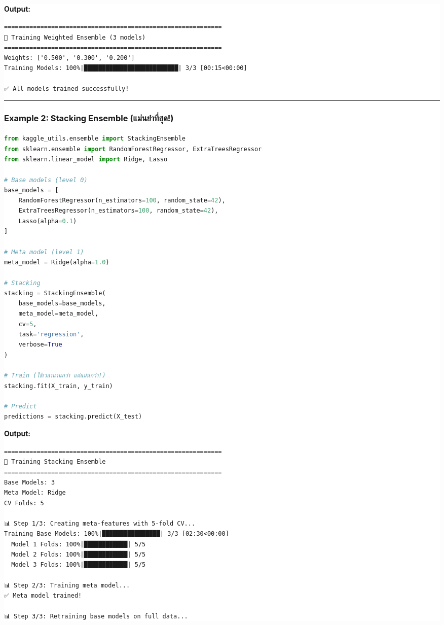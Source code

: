 **Output:**
```
============================================================
🎯 Training Weighted Ensemble (3 models)
============================================================
Weights: ['0.500', '0.300', '0.200']
Training Models: 100%|██████████████████████████| 3/3 [00:15<00:00]

✅ All models trained successfully!
```

---

### Example 2: Stacking Ensemble (แม่นยำที่สุด!)

```python
from kaggle_utils.ensemble import StackingEnsemble
from sklearn.ensemble import RandomForestRegressor, ExtraTreesRegressor
from sklearn.linear_model import Ridge, Lasso

# Base models (level 0)
base_models = [
    RandomForestRegressor(n_estimators=100, random_state=42),
    ExtraTreesRegressor(n_estimators=100, random_state=42),
    Lasso(alpha=0.1)
]

# Meta model (level 1)
meta_model = Ridge(alpha=1.0)

# Stacking
stacking = StackingEnsemble(
    base_models=base_models,
    meta_model=meta_model,
    cv=5,
    task='regression',
    verbose=True
)

# Train (ใช้เวลานานกว่า แต่แม่นกว่า!)
stacking.fit(X_train, y_train)

# Predict
predictions = stacking.predict(X_test)
```

**Output:**
```
============================================================
🎯 Training Stacking Ensemble
============================================================
Base Models: 3
Meta Model: Ridge
CV Folds: 5

📊 Step 1/3: Creating meta-features with 5-fold CV...
Training Base Models: 100%|████████████████| 3/3 [02:30<00:00]
  Model 1 Folds: 100%|████████████| 5/5
  Model 2 Folds: 100%|████████████| 5/5
  Model 3 Folds: 100%|████████████| 5/5

📊 Step 2/3: Training meta model...
✅ Meta model trained!

📊 Step 3/3: Retraining base models on full data...
```